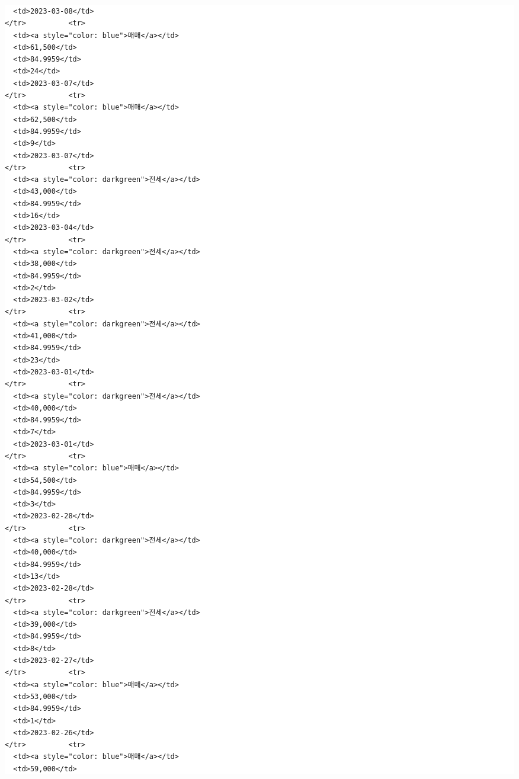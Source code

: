       <td>2023-03-08</td>
    </tr>          <tr>
      <td><a style="color: blue">매매</a></td>
      <td>61,500</td>
      <td>84.9959</td>
      <td>24</td>
      <td>2023-03-07</td>
    </tr>          <tr>
      <td><a style="color: blue">매매</a></td>
      <td>62,500</td>
      <td>84.9959</td>
      <td>9</td>
      <td>2023-03-07</td>
    </tr>          <tr>
      <td><a style="color: darkgreen">전세</a></td>
      <td>43,000</td>
      <td>84.9959</td>
      <td>16</td>
      <td>2023-03-04</td>
    </tr>          <tr>
      <td><a style="color: darkgreen">전세</a></td>
      <td>38,000</td>
      <td>84.9959</td>
      <td>2</td>
      <td>2023-03-02</td>
    </tr>          <tr>
      <td><a style="color: darkgreen">전세</a></td>
      <td>41,000</td>
      <td>84.9959</td>
      <td>23</td>
      <td>2023-03-01</td>
    </tr>          <tr>
      <td><a style="color: darkgreen">전세</a></td>
      <td>40,000</td>
      <td>84.9959</td>
      <td>7</td>
      <td>2023-03-01</td>
    </tr>          <tr>
      <td><a style="color: blue">매매</a></td>
      <td>54,500</td>
      <td>84.9959</td>
      <td>3</td>
      <td>2023-02-28</td>
    </tr>          <tr>
      <td><a style="color: darkgreen">전세</a></td>
      <td>40,000</td>
      <td>84.9959</td>
      <td>13</td>
      <td>2023-02-28</td>
    </tr>          <tr>
      <td><a style="color: darkgreen">전세</a></td>
      <td>39,000</td>
      <td>84.9959</td>
      <td>8</td>
      <td>2023-02-27</td>
    </tr>          <tr>
      <td><a style="color: blue">매매</a></td>
      <td>53,000</td>
      <td>84.9959</td>
      <td>1</td>
      <td>2023-02-26</td>
    </tr>          <tr>
      <td><a style="color: blue">매매</a></td>
      <td>59,000</td>